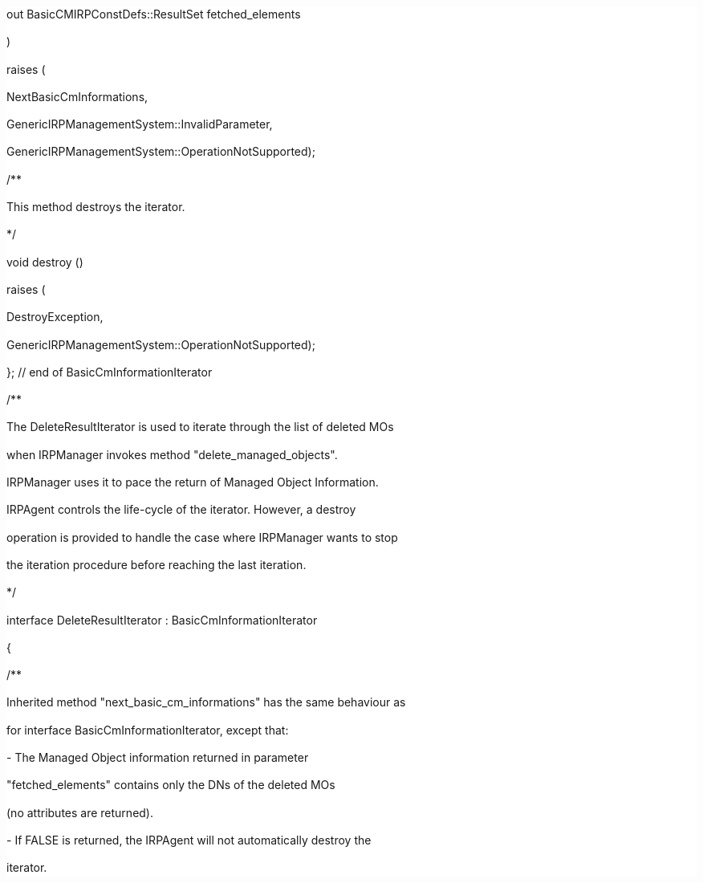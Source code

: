 out BasicCMIRPConstDefs::ResultSet fetched\_elements

)

raises (

NextBasicCmInformations,

GenericIRPManagementSystem::InvalidParameter,

GenericIRPManagementSystem::OperationNotSupported);

/\*\*

This method destroys the iterator.

\*/

void destroy ()

raises (

DestroyException,

GenericIRPManagementSystem::OperationNotSupported);

}; // end of BasicCmInformationIterator

/\*\*

The DeleteResultIterator is used to iterate through the list of deleted
MOs

when IRPManager invokes method \"delete\_managed\_objects\".

IRPManager uses it to pace the return of Managed Object Information.

IRPAgent controls the life-cycle of the iterator. However, a destroy

operation is provided to handle the case where IRPManager wants to stop

the iteration procedure before reaching the last iteration.

\*/

interface DeleteResultIterator : BasicCmInformationIterator

{

/\*\*

Inherited method \"next\_basic\_cm\_informations\" has the same
behaviour as

for interface BasicCmInformationIterator, except that:

\- The Managed Object information returned in parameter

\"fetched\_elements\" contains only the DNs of the deleted MOs

(no attributes are returned).

\- If FALSE is returned, the IRPAgent will not automatically destroy the

iterator.
